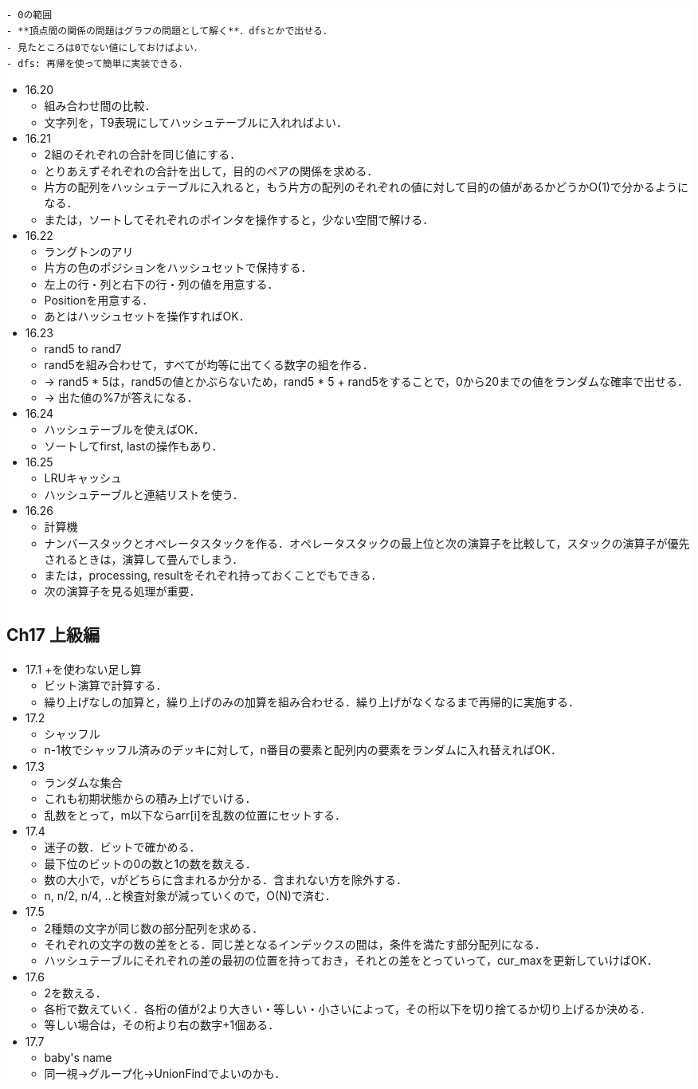     - 0の範囲
    - **頂点間の関係の問題はグラフの問題として解く**．dfsとかで出せる．
    - 見たところは0でない値にしておけばよい．
    - dfs: 再帰を使って簡単に実装できる．
- 16.20
    - 組み合わせ間の比較．
    - 文字列を，T9表現にしてハッシュテーブルに入れればよい．
- 16.21
    - 2組のそれぞれの合計を同じ値にする．
    - とりあえずそれぞれの合計を出して，目的のペアの関係を求める．
    - 片方の配列をハッシュテーブルに入れると，もう片方の配列のそれぞれの値に対して目的の値があるかどうかO(1)で分かるようになる．
    - または，ソートしてそれぞれのポインタを操作すると，少ない空間で解ける．
- 16.22
    - ラングトンのアリ
    - 片方の色のポジションをハッシュセットで保持する．
    - 左上の行・列と右下の行・列の値を用意する．
    - Positionを用意する．
    - あとはハッシュセットを操作すればOK．
- 16.23
    - rand5 to rand7
    - rand5を組み合わせて，すべてが均等に出てくる数字の組を作る．
    - → rand5 * 5は，rand5の値とかぶらないため，rand5 * 5 + rand5をすることで，0から20までの値をランダムな確率で出せる．
    - → 出た値の%7が答えになる．
- 16.24
    - ハッシュテーブルを使えばOK．
    - ソートしてfirst, lastの操作もあり．
- 16.25
    - LRUキャッシュ
    - ハッシュテーブルと連結リストを使う．
- 16.26
    - 計算機
    - ナンバースタックとオペレータスタックを作る．オペレータスタックの最上位と次の演算子を比較して，スタックの演算子が優先されるときは，演算して畳んでしまう．
    - または，processing, resultをそれぞれ持っておくことでもできる．
    - 次の演算子を見る処理が重要．

## Ch17 上級編

- 17.1 +を使わない足し算
    - ビット演算で計算する．
    - 繰り上げなしの加算と，繰り上げのみの加算を組み合わせる．繰り上げがなくなるまで再帰的に実施する．
- 17.2
    - シャッフル
    - n-1枚でシャッフル済みのデッキに対して，n番目の要素と配列内の要素をランダムに入れ替えればOK．
- 17.3
    - ランダムな集合
    - これも初期状態からの積み上げでいける．
    - 乱数をとって，m以下ならarr[i]を乱数の位置にセットする．
- 17.4
    - 迷子の数．ビットで確かめる．
    - 最下位のビットの0の数と1の数を数える．
    - 数の大小で，vがどちらに含まれるか分かる．含まれない方を除外する．
    - n, n/2, n/4, ..と検査対象が減っていくので，O(N)で済む．
- 17.5
    - 2種類の文字が同じ数の部分配列を求める．
    - それぞれの文字の数の差をとる．同じ差となるインデックスの間は，条件を満たす部分配列になる．
    - ハッシュテーブルにそれぞれの差の最初の位置を持っておき，それとの差をとっていって，cur_maxを更新していけばOK．
- 17.6
    - 2を数える．
    - 各桁で数えていく．各桁の値が2より大きい・等しい・小さいによって，その桁以下を切り捨てるか切り上げるか決める．
    - 等しい場合は，その桁より右の数字+1個ある．
- 17.7
    - baby's name
    - 同一視→グループ化→UnionFindでよいのかも．